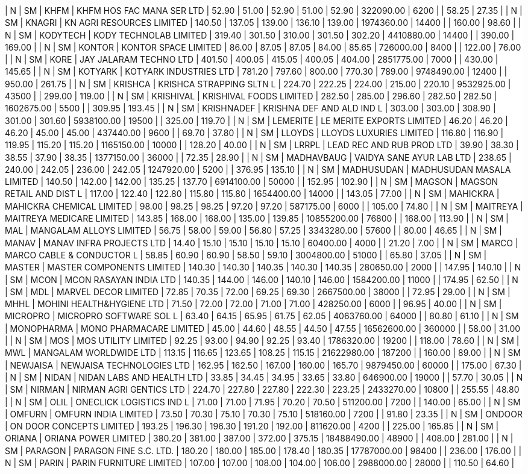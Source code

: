 | N | SM | KHFM | KHFM HOS FAC MANA SER LTD | 52.90 | 51.00 | 52.90 | 51.00 | 52.90 | 322090.00 | 6200 |  | 58.25 | 27.35 |
| N | SM | KNAGRI | KN AGRI RESOURCES LIMITED | 140.50 | 137.05 | 139.00 | 136.10 | 139.00 | 1974360.00 | 14400 |  | 160.00 | 98.60 |
| N | SM | KODYTECH | KODY TECHNOLAB LIMITED | 319.40 | 301.50 | 310.00 | 301.50 | 302.20 | 4410880.00 | 14400 |  | 390.00 | 169.00 |
| N | SM | KONTOR | KONTOR SPACE LIMITED | 86.00 | 87.05 | 87.05 | 84.00 | 85.65 | 726000.00 | 8400 |  | 122.00 | 76.00 |
| N | SM | KORE | JAY JALARAM TECHNO LTD | 401.50 | 400.05 | 415.05 | 400.05 | 404.00 | 2851775.00 | 7000 |  | 430.00 | 145.65 |
| N | SM | KOTYARK | KOTYARK INDUSTRIES LTD | 781.20 | 797.60 | 800.00 | 770.30 | 789.00 | 9748490.00 | 12400 |  | 950.00 | 261.75 |
| N | SM | KRISHCA | KRISHCA STRAPPING SLTN L | 224.70 | 222.25 | 224.00 | 215.00 | 220.10 | 9532925.00 | 43500 |  | 299.00 | 119.00 |
| N | SM | KRISHIVAL | KRISHIVAL FOODS LIMITED | 282.50 | 285.00 | 296.60 | 282.50 | 282.50 | 1602675.00 | 5500 |  | 309.95 | 193.45 |
| N | SM | KRISHNADEF | KRISHNA DEF AND ALD IND L | 303.00 | 303.00 | 308.90 | 301.00 | 301.60 | 5938100.00 | 19500 |  | 325.00 | 119.70 |
| N | SM | LEMERITE | LE MERITE EXPORTS LIMITED | 46.20 | 46.20 | 46.20 | 45.00 | 45.00 | 437440.00 | 9600 |  | 69.70 | 37.80 |
| N | SM | LLOYDS | LLOYDS LUXURIES LIMITED | 116.80 | 116.90 | 119.95 | 115.20 | 115.20 | 1165150.00 | 10000 |  | 128.20 | 40.00 |
| N | SM | LRRPL | LEAD REC AND RUB PROD LTD | 39.90 | 38.30 | 38.55 | 37.90 | 38.35 | 1377150.00 | 36000 |  | 72.35 | 28.90 |
| N | SM | MADHAVBAUG | VAIDYA SANE AYUR LAB LTD | 238.65 | 240.00 | 242.05 | 236.00 | 242.05 | 1247920.00 | 5200 |  | 376.95 | 135.10 |
| N | SM | MADHUSUDAN | MADHUSUDAN MASALA LIMITED | 140.50 | 142.00 | 142.00 | 135.25 | 137.70 | 6914100.00 | 50000 |  | 152.95 | 102.90 |
| N | SM | MAGSON | MAGSON RETAIL AND DIST L | 117.00 | 122.40 | 122.80 | 115.80 | 115.80 | 1654400.00 | 14000 |  | 143.05 | 77.00 |
| N | SM | MAHICKRA | MAHICKRA CHEMICAL LIMITED | 98.00 | 98.25 | 98.25 | 97.20 | 97.20 | 587175.00 | 6000 |  | 105.00 | 74.80 |
| N | SM | MAITREYA | MAITREYA MEDICARE LIMITED | 143.85 | 168.00 | 168.00 | 135.00 | 139.85 | 10855200.00 | 76800 |  | 168.00 | 113.90 |
| N | SM | MAL | MANGALAM ALLOYS LIMITED | 56.75 | 58.00 | 59.00 | 56.80 | 57.25 | 3343280.00 | 57600 |  | 80.00 | 46.65 |
| N | SM | MANAV | MANAV INFRA PROJECTS LTD | 14.40 | 15.10 | 15.10 | 15.10 | 15.10 | 60400.00 | 4000 |  | 21.20 | 7.00 |
| N | SM | MARCO | MARCO CABLE & CONDUCTOR L | 58.85 | 60.90 | 60.90 | 58.50 | 59.10 | 3004800.00 | 51000 |  | 65.80 | 37.05 |
| N | SM | MASTER | MASTER COMPONENTS LIMITED | 140.30 | 140.30 | 140.35 | 140.30 | 140.35 | 280650.00 | 2000 |  | 147.95 | 140.10 |
| N | SM | MCON | MCON RASAYAN INDIA LTD | 140.35 | 144.00 | 146.00 | 140.10 | 146.00 | 1584200.00 | 11000 |  | 174.95 | 62.50 |
| N | SM | MDL | MARVEL DECOR LIMITED | 72.85 | 70.35 | 72.00 | 69.25 | 69.30 | 2667500.00 | 38000 |  | 72.95 | 29.00 |
| N | SM | MHHL | MOHINI HEALTH&HYGIENE LTD | 71.50 | 72.00 | 72.00 | 71.00 | 71.00 | 428250.00 | 6000 |  | 96.95 | 40.00 |
| N | SM | MICROPRO | MICROPRO SOFTWARE SOL L | 63.40 | 64.15 | 65.95 | 61.75 | 62.05 | 4063760.00 | 64000 |  | 80.80 | 61.10 |
| N | SM | MONOPHARMA | MONO PHARMACARE LIMITED | 45.00 | 44.60 | 48.55 | 44.50 | 47.55 | 16562600.00 | 360000 |  | 58.00 | 31.00 |
| N | SM | MOS | MOS UTILITY LIMITED | 92.25 | 93.00 | 94.90 | 92.25 | 93.40 | 1786320.00 | 19200 |  | 118.00 | 78.60 |
| N | SM | MWL | MANGALAM WORLDWIDE LTD | 113.15 | 116.65 | 123.65 | 108.25 | 115.15 | 21622980.00 | 187200 |  | 160.00 | 89.00 |
| N | SM | NEWJAISA | NEWJAISA TECHNOLOGIES LTD | 162.95 | 162.50 | 167.00 | 160.00 | 165.70 | 9879450.00 | 60000 |  | 175.00 | 67.30 |
| N | SM | NIDAN | NIDAN LABS AND HEALTH LTD | 33.85 | 34.45 | 34.95 | 33.65 | 33.80 | 646900.00 | 19000 |  | 57.70 | 30.05 |
| N | SM | NIRMAN | NIRMAN AGRI GENTICS LTD | 224.70 | 227.80 | 227.80 | 222.30 | 223.25 | 2433270.00 | 10800 |  | 255.55 | 48.80 |
| N | SM | OLIL | ONECLICK LOGISTICS IND L | 71.00 | 71.00 | 71.95 | 70.20 | 70.50 | 511200.00 | 7200 |  | 140.00 | 65.00 |
| N | SM | OMFURN | OMFURN INDIA LIMITED | 73.50 | 70.30 | 75.10 | 70.30 | 75.10 | 518160.00 | 7200 |  | 91.80 | 23.35 |
| N | SM | ONDOOR | ON DOOR CONCEPTS LIMITED | 193.25 | 196.30 | 196.30 | 191.20 | 192.00 | 811620.00 | 4200 |  | 225.00 | 165.85 |
| N | SM | ORIANA | ORIANA POWER LIMITED | 380.20 | 381.00 | 387.00 | 372.00 | 375.15 | 18488490.00 | 48900 |  | 408.00 | 281.00 |
| N | SM | PARAGON | PARAGON FINE S.C. LTD. | 180.20 | 180.00 | 185.00 | 178.40 | 180.35 | 17787000.00 | 98400 |  | 236.00 | 176.00 |
| N | SM | PARIN | PARIN FURNITURE LIMITED | 107.00 | 107.00 | 108.00 | 104.00 | 106.00 | 2988000.00 | 28000 |  | 110.50 | 64.60 |